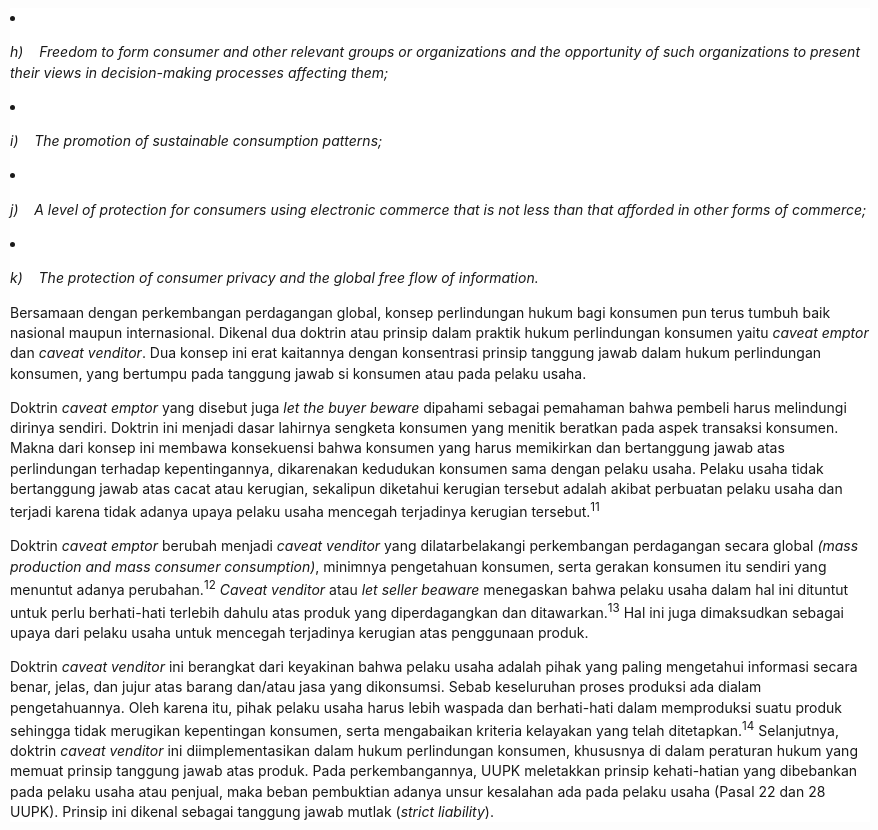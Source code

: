 <li>
<p><span class="font1" style="font-style:italic;">h)</span><span class="font2" style="font-style:italic;"> &nbsp;&nbsp;&nbsp;Freedom to form consumer and other relevant groups or organizations and the opportunity of such organizations to present their views in decision-making processes affecting them;</span></p></li>
<li>
<p><span class="font1" style="font-style:italic;">i)</span><span class="font2" style="font-style:italic;"> &nbsp;&nbsp;&nbsp;The promotion of sustainable consumption patterns;</span></p></li>
<li>
<p><span class="font1" style="font-style:italic;">j)</span><span class="font2" style="font-style:italic;"> &nbsp;&nbsp;&nbsp;A level of protection for consumers using electronic commerce that is not less than that afforded in other forms of commerce;</span></p></li>
<li>
<p><span class="font1" style="font-style:italic;">k)</span><span class="font2" style="font-style:italic;"> &nbsp;&nbsp;&nbsp;The protection of consumer privacy and the global free flow of information.</span></p></li></ul>
<p><span class="font2">Bersamaan dengan perkembangan perdagangan global, konsep perlindungan hukum bagi konsumen pun terus tumbuh baik nasional maupun internasional. Dikenal dua doktrin atau prinsip dalam praktik hukum perlindungan konsumen yaitu </span><span class="font2" style="font-style:italic;">caveat emptor </span><span class="font2">dan </span><span class="font2" style="font-style:italic;">caveat venditor</span><span class="font2">. Dua konsep ini erat kaitannya dengan konsentrasi prinsip tanggung jawab dalam hukum perlindungan konsumen, yang bertumpu pada tanggung jawab si konsumen atau pada pelaku usaha.</span></p>
<p><span class="font2">Doktrin </span><span class="font2" style="font-style:italic;">caveat emptor</span><span class="font2"> yang disebut juga </span><span class="font2" style="font-style:italic;">let the buyer beware</span><span class="font2"> dipahami sebagai pemahaman bahwa pembeli harus melindungi dirinya sendiri. Doktrin ini menjadi dasar lahirnya sengketa konsumen yang menitik beratkan pada aspek transaksi konsumen. Makna dari konsep ini membawa konsekuensi bahwa konsumen yang harus memikirkan dan bertanggung jawab atas perlindungan terhadap kepentingannya, dikarenakan kedudukan konsumen sama dengan pelaku usaha. Pelaku usaha tidak bertanggung jawab atas cacat atau kerugian, sekalipun diketahui kerugian tersebut adalah akibat perbuatan pelaku usaha dan terjadi karena tidak adanya upaya pelaku usaha mencegah terjadinya kerugian tersebut.<sup>11</sup></span></p>
<p><span class="font2">Doktrin </span><span class="font2" style="font-style:italic;">caveat emptor</span><span class="font2"> berubah menjadi </span><span class="font2" style="font-style:italic;">caveat venditor</span><span class="font2"> yang dilatarbelakangi perkembangan perdagangan secara global </span><span class="font2" style="font-style:italic;">(mass production and mass consumer consumption)</span><span class="font2">, minimnya pengetahuan konsumen, serta gerakan konsumen itu sendiri yang menuntut adanya perubahan.<sup>12</sup> </span><span class="font2" style="font-style:italic;">Caveat venditor</span><span class="font2"> atau </span><span class="font2" style="font-style:italic;">let seller beaware</span><span class="font2"> menegaskan bahwa pelaku usaha dalam hal ini dituntut untuk perlu berhati-hati terlebih dahulu atas produk yang diperdagangkan dan ditawarkan.<sup>13</sup> Hal ini juga dimaksudkan sebagai upaya dari pelaku usaha untuk mencegah terjadinya kerugian atas penggunaan produk.</span></p>
<p><span class="font2">Doktrin </span><span class="font2" style="font-style:italic;">caveat venditor</span><span class="font2"> ini berangkat dari keyakinan bahwa pelaku usaha adalah pihak yang paling mengetahui informasi secara benar, jelas, dan jujur atas barang dan/atau jasa yang dikonsumsi. Sebab keseluruhan proses produksi ada dialam pengetahuannya. Oleh karena itu, pihak pelaku usaha harus lebih waspada dan berhati-hati dalam memproduksi suatu produk sehingga tidak merugikan kepentingan konsumen, serta mengabaikan kriteria kelayakan yang telah ditetapkan.<sup>14</sup> Selanjutnya, doktrin </span><span class="font2" style="font-style:italic;">caveat venditor</span><span class="font2"> ini diimplementasikan dalam hukum perlindungan konsumen, khususnya di dalam peraturan hukum yang memuat prinsip tanggung jawab atas produk. Pada perkembangannya, UUPK meletakkan prinsip kehati-hatian yang dibebankan pada pelaku usaha atau penjual, maka beban pembuktian adanya unsur kesalahan ada pada pelaku usaha (Pasal 22 dan 28 UUPK). Prinsip ini dikenal sebagai tanggung jawab mutlak (</span><span class="font2" style="font-style:italic;">strict liability</span><span class="font2">).</span></p>
<ul style="list-style:none;"><li>